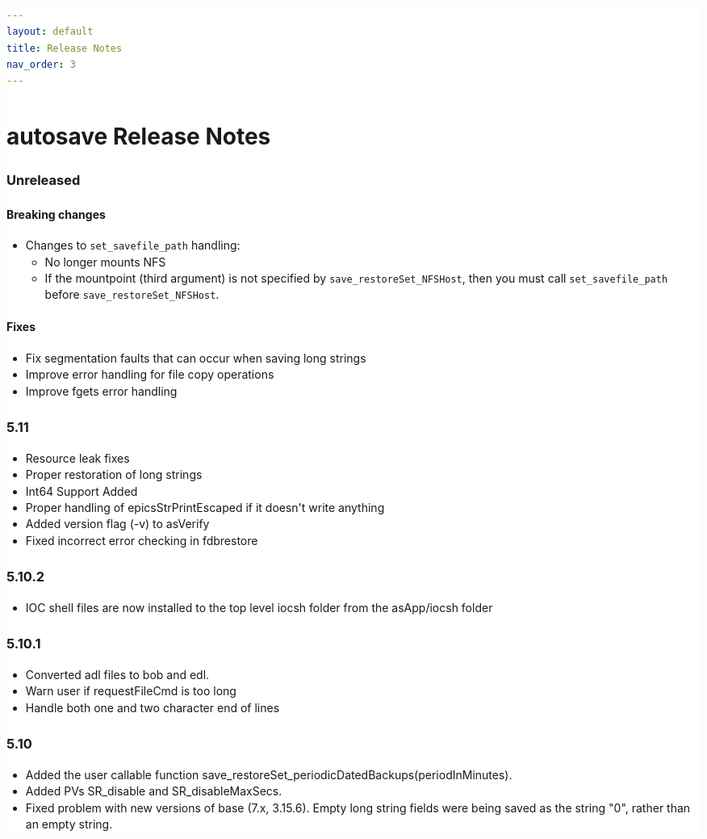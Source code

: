 ```yaml
---
layout: default
title: Release Notes
nav_order: 3
---
```



autosave Release Notes
======================

### Unreleased

#### Breaking changes

- Changes to `set_savefile_path` handling:
  - No longer mounts NFS
  - If the mountpoint (third argument) is not specified by `save_restoreSet_NFSHost`,
    then you must call `set_savefile_path` before `save_restoreSet_NFSHost`.

#### Fixes

- Fix segmentation faults that can occur when saving long strings
- Improve error handling for file copy operations 
- Improve fgets error handling


### 5.11

- Resource leak fixes
- Proper restoration of long strings
- Int64 Support Added
- Proper handling of epicsStrPrintEscaped if it doesn't write anything
- Added version flag (-v) to asVerify
- Fixed incorrect error checking in fdbrestore


### 5.10.2

- IOC shell files are now installed to the top level iocsh folder from the asApp/iocsh folder

### 5.10.1

- Converted adl files to bob and edl.
- Warn user if requestFileCmd is too long
- Handle both one and two character end of lines

### 5.10

- Added the user callable function save\_restoreSet\_periodicDatedBackups(periodInMinutes).
- Added PVs SR\_disable and SR\_disableMaxSecs.
- Fixed problem with new versions of base (7.x, 3.15.6). Empty long string fields were being saved as the string "0", rather than an empty string.
